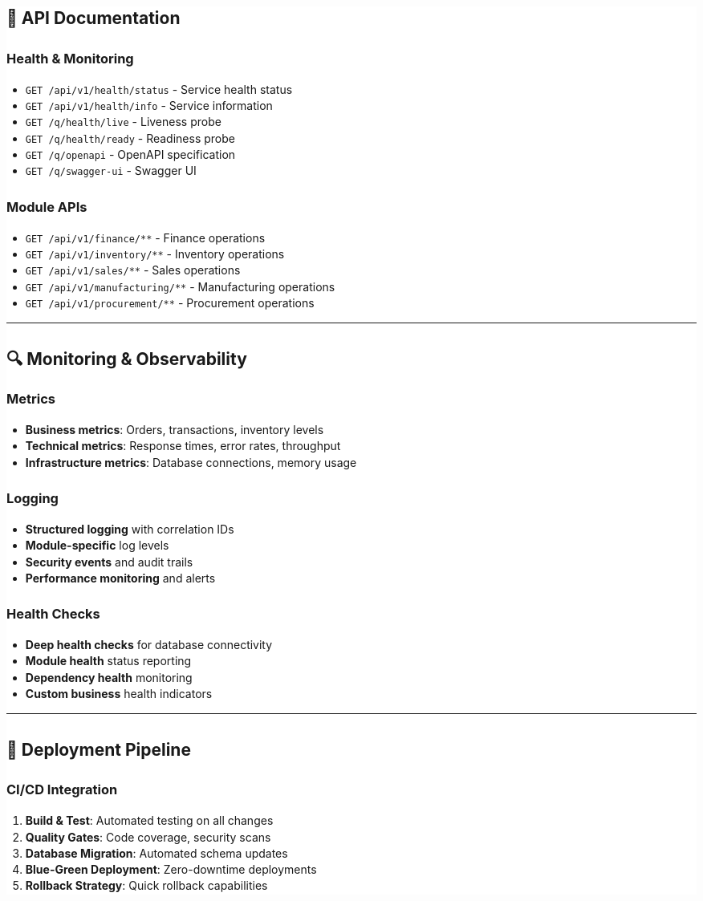 
## 📡 **API Documentation**

### **Health & Monitoring**

-   `GET /api/v1/health/status` - Service health status
-   `GET /api/v1/health/info` - Service information
-   `GET /q/health/live` - Liveness probe
-   `GET /q/health/ready` - Readiness probe
-   `GET /q/openapi` - OpenAPI specification
-   `GET /q/swagger-ui` - Swagger UI

### **Module APIs**

-   `GET /api/v1/finance/**` - Finance operations
-   `GET /api/v1/inventory/**` - Inventory operations
-   `GET /api/v1/sales/**` - Sales operations
-   `GET /api/v1/manufacturing/**` - Manufacturing operations
-   `GET /api/v1/procurement/**` - Procurement operations

---

## 🔍 **Monitoring & Observability**

### **Metrics**

-   **Business metrics**: Orders, transactions, inventory levels
-   **Technical metrics**: Response times, error rates, throughput
-   **Infrastructure metrics**: Database connections, memory usage

### **Logging**

-   **Structured logging** with correlation IDs
-   **Module-specific** log levels
-   **Security events** and audit trails
-   **Performance monitoring** and alerts

### **Health Checks**

-   **Deep health checks** for database connectivity
-   **Module health** status reporting
-   **Dependency health** monitoring
-   **Custom business** health indicators

---

## 🚦 **Deployment Pipeline**

### **CI/CD Integration**

1. **Build & Test**: Automated testing on all changes
2. **Quality Gates**: Code coverage, security scans
3. **Database Migration**: Automated schema updates
4. **Blue-Green Deployment**: Zero-downtime deployments
5. **Rollback Strategy**: Quick rollback capabilities
